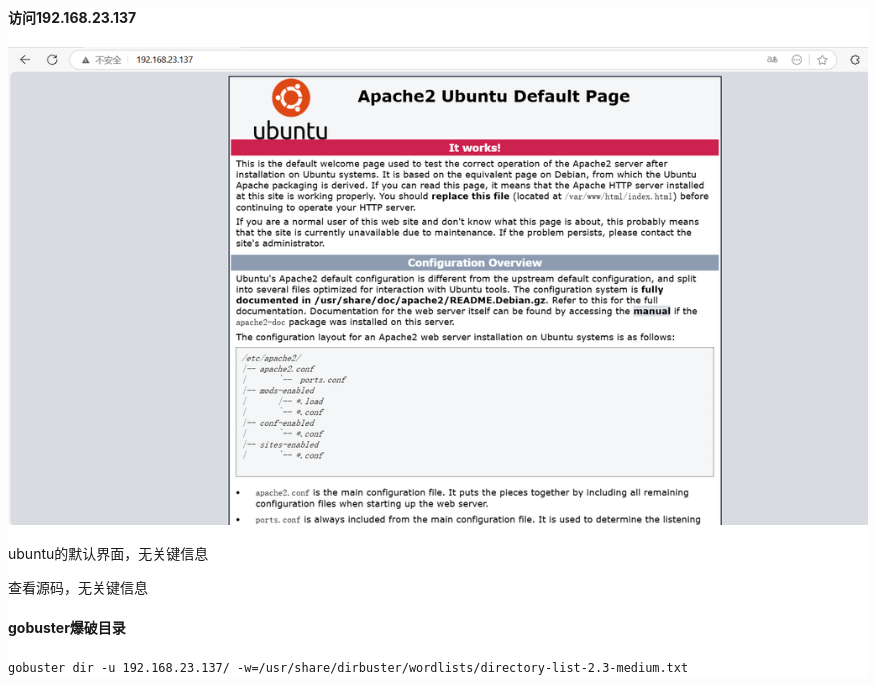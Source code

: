 #### 访问192.168.23.137

![image-20250310184855001](./assets/image-20250310184855001.png)

ubuntu的默认界面，无关键信息

查看源码，无关键信息



#### gobuster爆破目录

```
gobuster dir -u 192.168.23.137/ -w=/usr/share/dirbuster/wordlists/directory-list-2.3-medium.txt
```
